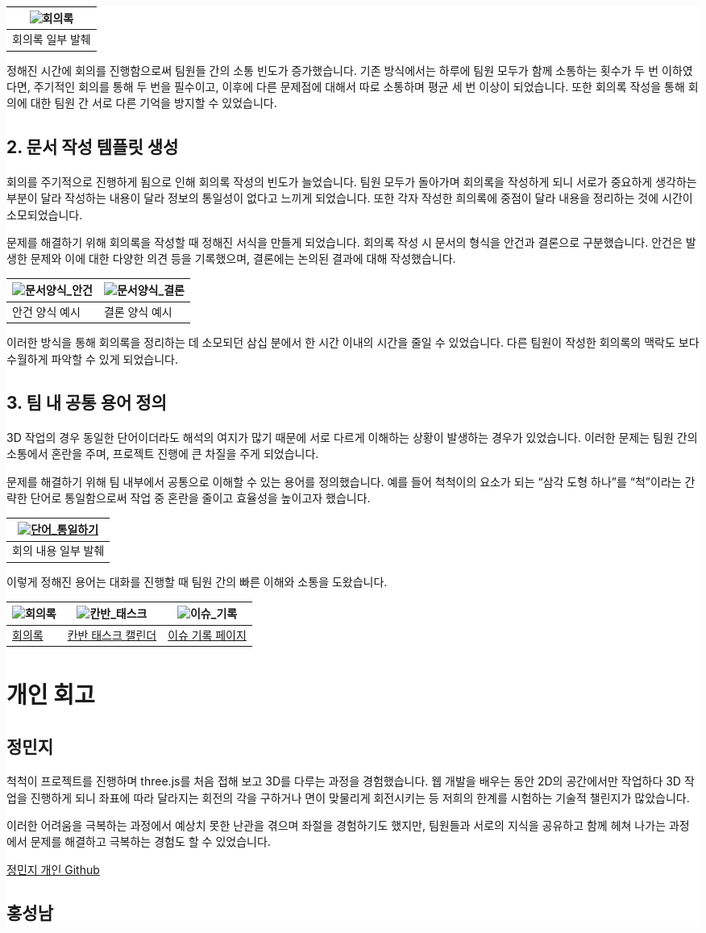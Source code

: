 | ![회의록](https://github.com/user-attachments/assets/461473f1-2e54-4bd2-a2ad-93af0f464235) |
| --------------------------------------------------------------------------------------- |
| 회의록 일부 발췌                                                                               |
정해진 시간에 회의를 진행함으로써 팀원들 간의 소통 빈도가 증가했습니다. 기존 방식에서는 하루에 팀원 모두가 함께 소통하는 횟수가 두 번 이하였다면, 주기적인 회의를 통해 두 번을 필수이고, 이후에 다른 문제점에 대해서 따로 소통하며 평균 세 번 이상이 되었습니다. 또한 회의록 작성을 통해 회의에 대한 팀원 간 서로 다른 기억을 방지할 수 있었습니다.

## 2. 문서 작성 템플릿 생성
회의를 주기적으로 진행하게 됨으로 인해 회의록 작성의 빈도가 늘었습니다. 팀원 모두가 돌아가며 회의록을 작성하게 되니 서로가 중요하게 생각하는 부분이 달라 작성하는 내용이 달라 정보의 통일성이 없다고 느끼게 되었습니다. 또한 각자 작성한 희의록에 중점이 달라 내용을 정리하는 것에 시간이 소모되었습니다.

문제를 해결하기 위해 회의록을 작성할 때 정해진 서식을 만들게 되었습니다. 회의록 작성 시 문서의 형식을 안건과 결론으로 구분했습니다. 안건은 발생한 문제와 이에 대한 다양한 의견 등을 기록했으며, 결론에는 논의된 결과에 대해 작성했습니다. 

| ![문서양식_안건](https://github.com/user-attachments/assets/d118aebd-6665-45cd-9dc5-3193387c1756) | ![문서양식_결론](https://github.com/user-attachments/assets/d0a452bd-091a-4d0b-a3c7-a2a4fbd8c519) |
| ------------------------------------------------------------------------------------------- | ------------------------------------------------------------------------------------------- |
| 안건 양식 예시                                                                                    | 결론 양식 예시                                                                                    |
이러한 방식을 통해 회의록을 정리하는 데 소모되던 삼십 분에서 한 시간 이내의 시간을 줄일 수 있었습니다. 다른 팀원이 작성한 회의록의 맥락도 보다 수월하게 파악할 수 있게 되었습니다.

## 3. 팀 내 공통 용어 정의

3D 작업의 경우 동일한 단어이더라도 해석의 여지가 많기 때문에 서로 다르게 이해하는 상황이 발생하는 경우가 있었습니다. 이러한 문제는 팀원 간의 소통에서 혼란을 주며, 프로젝트 진행에 큰 차질을 주게 되었습니다.

문제를 해결하기 위해 팀 내부에서 공통으로 이해할 수 있는 용어를 정의했습니다. 예를 들어 척척이의 요소가 되는 “삼각 도형 하나”를 “척”이라는 간략한 단어로 통일함으로써 작업 중 혼란을 줄이고 효율성을 높이고자 했습니다.

| [![단어_통일하기](https://github.com/user-attachments/assets/ce3d2bb5-2e7c-400e-911c-0857c2824372)](https://github.com/user-attachments/assets/ce3d2bb5-2e7c-400e-911c-0857c2824372) |
| ------------------------------------------------------------------------------------------------------------------------------------------------------------------------------ |
| 회의 내용 일부 발췌                                                                                                                                                                    |
이렇게 정해진 용어는 대화를 진행할 때 팀원 간의 빠른 이해와 소통을 도왔습니다. 


| <img width="200" alt="회의록" src="https://github.com/user-attachments/assets/9851c2be-0d11-44ad-89e9-f3c2ef51dca0" /> | <img width="200" alt="칸반_태스크" src="https://github.com/user-attachments/assets/d2598442-aaee-4879-8c7e-ece154e13885" />     | <img width="200" alt="이슈_기록" src="https://github.com/user-attachments/assets/c3adf3b7-5ee9-4942-86c5-5ca12db89d88" /> |
| ---------------------------------------------------------------------------------------------------------------------- | ------------------------------------------------------------------------------------------------------------------------------- | ------------------------------------------------------------------------------------------------------------------------- |
| [회의록](https://balsam-ceramic-da1.notion.site/1297aad7a2ea819ea182d08d848f463c?pvs=4)                                | [칸반 태스크 캘린더](https://www.notion.so/Chuck-Chuck-1297aad7a2ea8054bc6cf050c979133c?pvs=4#1297aad7a2ea810c9020c322c1573833) | [이슈 기록 페이지](https://balsam-ceramic-da1.notion.site/1337aad7a2ea8016972ff891dea5c6b2?pvs=4)                         |

# 개인 회고

## 정민지

척척이 프로젝트를 진행하며 three.js를 처음 접해 보고 3D를 다루는 과정을 경험했습니다. 웹 개발을 배우는 동안 2D의 공간에서만 작업하다 3D 작업을 진행하게 되니 좌표에 따라 달라지는 회전의 각을 구하거나 면이 맞물리게 회전시키는 등 저희의 한계를 시험하는 기술적 챌린지가 많았습니다.

이러한 어려움을 극복하는 과정에서 예상치 못한 난관을 겪으며 좌절을 경험하기도 했지만, 팀원들과 서로의 지식을 공유하고 함께 헤쳐 나가는 과정에서 문제를 해결하고 극복하는 경험도 할 수 있었습니다.

[정민지 개인 Github](https://github.com/miinje)

## 홍성남
